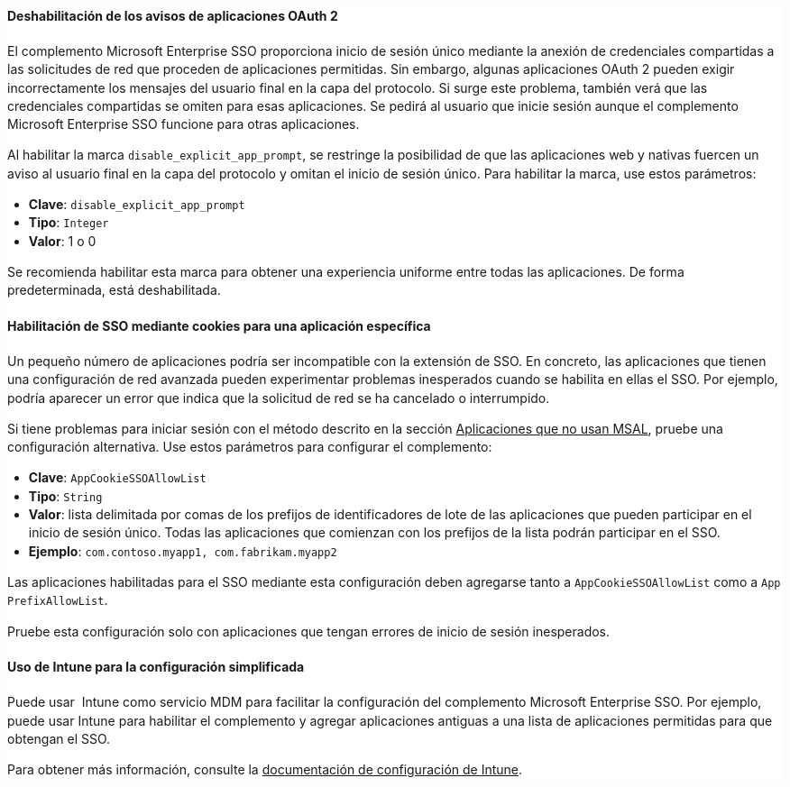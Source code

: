 #### <a name="disable-oauth-2-application-prompts"></a>Deshabilitación de los avisos de aplicaciones OAuth 2

El complemento Microsoft Enterprise SSO proporciona inicio de sesión único mediante la anexión de credenciales compartidas a las solicitudes de red que proceden de aplicaciones permitidas. Sin embargo, algunas aplicaciones OAuth 2 pueden exigir incorrectamente los mensajes del usuario final en la capa del protocolo. Si surge este problema, también verá que las credenciales compartidas se omiten para esas aplicaciones. Se pedirá al usuario que inicie sesión aunque el complemento Microsoft Enterprise SSO funcione para otras aplicaciones.  

Al habilitar la marca `disable_explicit_app_prompt`, se restringe la posibilidad de que las aplicaciones web y nativas fuercen un aviso al usuario final en la capa del protocolo y omitan el inicio de sesión único. Para habilitar la marca, use estos parámetros:

- **Clave**: `disable_explicit_app_prompt`
- **Tipo**: `Integer`
- **Valor**: 1 o 0

Se recomienda habilitar esta marca para obtener una experiencia uniforme entre todas las aplicaciones. De forma predeterminada, está deshabilitada. 

#### <a name="enable-sso-through-cookies-for-a-specific-application"></a>Habilitación de SSO mediante cookies para una aplicación específica

Un pequeño número de aplicaciones podría ser incompatible con la extensión de SSO. En concreto, las aplicaciones que tienen una configuración de red avanzada pueden experimentar problemas inesperados cuando se habilita en ellas el SSO. Por ejemplo, podría aparecer un error que indica que la solicitud de red se ha cancelado o interrumpido. 

Si tiene problemas para iniciar sesión con el método descrito en la sección [Aplicaciones que no usan MSAL](#applications-that-dont-use-msal), pruebe una configuración alternativa. Use estos parámetros para configurar el complemento:

- **Clave**: `AppCookieSSOAllowList`
- **Tipo**: `String`
- **Valor**: lista delimitada por comas de los prefijos de identificadores de lote de las aplicaciones que pueden participar en el inicio de sesión único. Todas las aplicaciones que comienzan con los prefijos de la lista podrán participar en el SSO.
- **Ejemplo**: `com.contoso.myapp1, com.fabrikam.myapp2`

Las aplicaciones habilitadas para el SSO mediante esta configuración deben agregarse tanto a `AppCookieSSOAllowList` como a `AppPrefixAllowList`.

Pruebe esta configuración solo con aplicaciones que tengan errores de inicio de sesión inesperados. 

#### <a name="use-intune-for-simplified-configuration"></a>Uso de Intune para la configuración simplificada

Puede usar  Intune como servicio MDM para facilitar la configuración del complemento Microsoft Enterprise SSO. Por ejemplo, puede usar Intune para habilitar el complemento y agregar aplicaciones antiguas a una lista de aplicaciones permitidas para que obtengan el SSO. 

Para obtener más información, consulte la [documentación de configuración de Intune](/intune/configuration/ios-device-features-settings).
